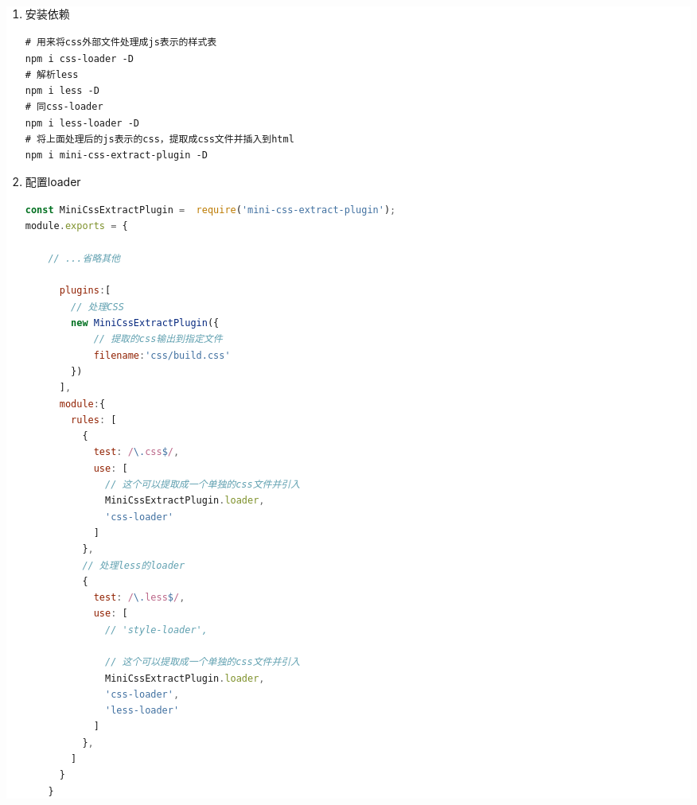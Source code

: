 1. 安装依赖

   ```shell
   # 用来将css外部文件处理成js表示的样式表
   npm i css-loader -D
   # 解析less
   npm i less -D
   # 同css-loader
   npm i less-loader -D
   # 将上面处理后的js表示的css，提取成css文件并插入到html
   npm i mini-css-extract-plugin -D
   ```

2. 配置loader

   ```javascript
   const MiniCssExtractPlugin =  require('mini-css-extract-plugin');
   module.exports = {
     
       // ...省略其他
     
         plugins:[
           // 处理CSS
           new MiniCssExtractPlugin({
               // 提取的css输出到指定文件
               filename:'css/build.css'
           })
         ],
         module:{
           rules: [
             {
               test: /\.css$/,
               use: [
                 // 这个可以提取成一个单独的css文件并引入
                 MiniCssExtractPlugin.loader,
                 'css-loader'
               ]
             },
             // 处理less的loader
             {
               test: /\.less$/,
               use: [
                 // 'style-loader', 
                 
                 // 这个可以提取成一个单独的css文件并引入
                 MiniCssExtractPlugin.loader,
                 'css-loader', 
                 'less-loader'
               ]
             },
           ]
         }
       }
   ```
